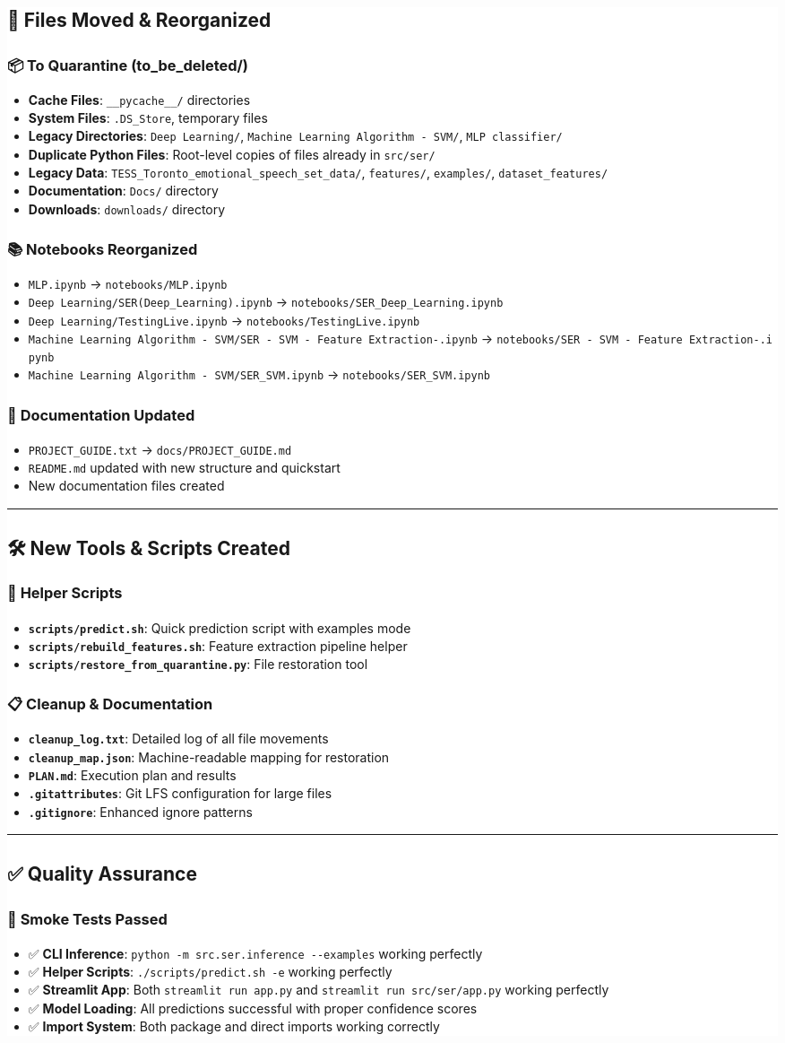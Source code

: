 
## 🔄 **Files Moved & Reorganized**

### 📦 **To Quarantine (to_be_deleted/)**
- **Cache Files**: `__pycache__/` directories
- **System Files**: `.DS_Store`, temporary files
- **Legacy Directories**: `Deep Learning/`, `Machine Learning Algorithm - SVM/`, `MLP classifier/`
- **Duplicate Python Files**: Root-level copies of files already in `src/ser/`
- **Legacy Data**: `TESS_Toronto_emotional_speech_set_data/`, `features/`, `examples/`, `dataset_features/`
- **Documentation**: `Docs/` directory
- **Downloads**: `downloads/` directory

### 📚 **Notebooks Reorganized**
- `MLP.ipynb` → `notebooks/MLP.ipynb`
- `Deep Learning/SER(Deep_Learning).ipynb` → `notebooks/SER_Deep_Learning.ipynb`
- `Deep Learning/TestingLive.ipynb` → `notebooks/TestingLive.ipynb`
- `Machine Learning Algorithm - SVM/SER - SVM - Feature Extraction-.ipynb` → `notebooks/SER - SVM - Feature Extraction-.ipynb`
- `Machine Learning Algorithm - SVM/SER_SVM.ipynb` → `notebooks/SER_SVM.ipynb`

### 📄 **Documentation Updated**
- `PROJECT_GUIDE.txt` → `docs/PROJECT_GUIDE.md`
- `README.md` updated with new structure and quickstart
- New documentation files created

---

## 🛠️ **New Tools & Scripts Created**

### 🔧 **Helper Scripts**
- **`scripts/predict.sh`**: Quick prediction script with examples mode
- **`scripts/rebuild_features.sh`**: Feature extraction pipeline helper
- **`scripts/restore_from_quarantine.py`**: File restoration tool

### 📋 **Cleanup & Documentation**
- **`cleanup_log.txt`**: Detailed log of all file movements
- **`cleanup_map.json`**: Machine-readable mapping for restoration
- **`PLAN.md`**: Execution plan and results
- **`.gitattributes`**: Git LFS configuration for large files
- **`.gitignore`**: Enhanced ignore patterns

---

## ✅ **Quality Assurance**

### 🧪 **Smoke Tests Passed**
- ✅ **CLI Inference**: `python -m src.ser.inference --examples` working perfectly
- ✅ **Helper Scripts**: `./scripts/predict.sh -e` working perfectly
- ✅ **Streamlit App**: Both `streamlit run app.py` and `streamlit run src/ser/app.py` working perfectly
- ✅ **Model Loading**: All predictions successful with proper confidence scores
- ✅ **Import System**: Both package and direct imports working correctly
